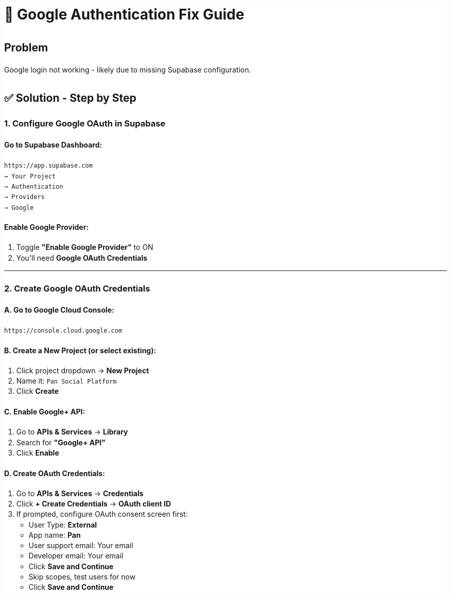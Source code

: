 # 🔧 Google Authentication Fix Guide

## Problem
Google login not working - likely due to missing Supabase configuration.

## ✅ Solution - Step by Step

### 1. Configure Google OAuth in Supabase

#### Go to Supabase Dashboard:
```
https://app.supabase.com
→ Your Project
→ Authentication
→ Providers
→ Google
```

#### Enable Google Provider:
1. Toggle **"Enable Google Provider"** to ON
2. You'll need **Google OAuth Credentials**

---

### 2. Create Google OAuth Credentials

#### A. Go to Google Cloud Console:
```
https://console.cloud.google.com
```

#### B. Create a New Project (or select existing):
1. Click project dropdown → **New Project**
2. Name it: `Pan Social Platform`
3. Click **Create**

#### C. Enable Google+ API:
1. Go to **APIs & Services** → **Library**
2. Search for **"Google+ API"**
3. Click **Enable**

#### D. Create OAuth Credentials:
1. Go to **APIs & Services** → **Credentials**
2. Click **+ Create Credentials** → **OAuth client ID**
3. If prompted, configure OAuth consent screen first:
   - User Type: **External**
   - App name: **Pan**
   - User support email: Your email
   - Developer email: Your email
   - Click **Save and Continue**
   - Skip scopes, test users for now
   - Click **Save and Continue**
